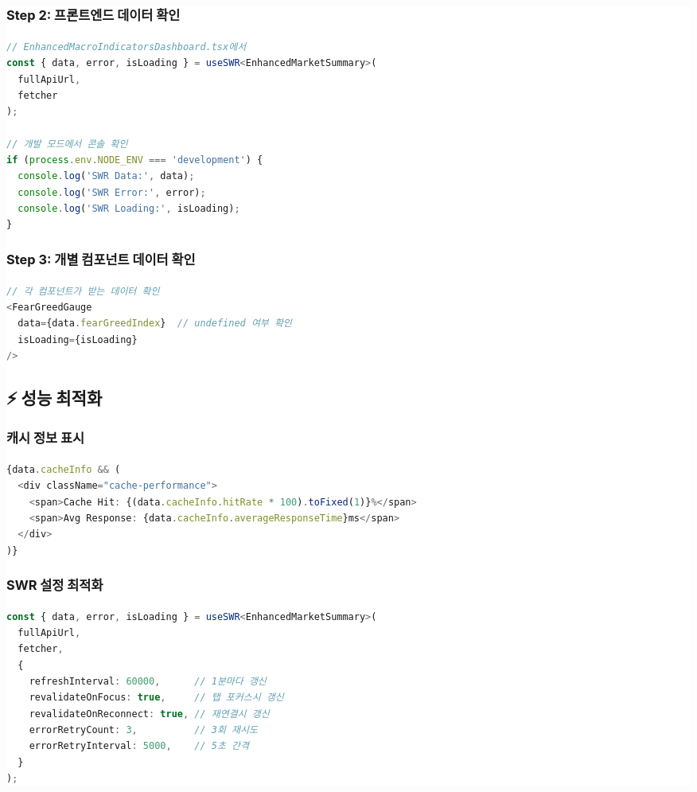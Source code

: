### Step 2: 프론트엔드 데이터 확인
```typescript
// EnhancedMacroIndicatorsDashboard.tsx에서
const { data, error, isLoading } = useSWR<EnhancedMarketSummary>(
  fullApiUrl,
  fetcher
);

// 개발 모드에서 콘솔 확인
if (process.env.NODE_ENV === 'development') {
  console.log('SWR Data:', data);
  console.log('SWR Error:', error);
  console.log('SWR Loading:', isLoading);
}
```

### Step 3: 개별 컴포넌트 데이터 확인
```typescript
// 각 컴포넌트가 받는 데이터 확인
<FearGreedGauge 
  data={data.fearGreedIndex}  // undefined 여부 확인
  isLoading={isLoading} 
/>
```

## ⚡ 성능 최적화

### 캐시 정보 표시
```typescript
{data.cacheInfo && (
  <div className="cache-performance">
    <span>Cache Hit: {(data.cacheInfo.hitRate * 100).toFixed(1)}%</span>
    <span>Avg Response: {data.cacheInfo.averageResponseTime}ms</span>
  </div>
)}
```

### SWR 설정 최적화
```typescript
const { data, error, isLoading } = useSWR<EnhancedMarketSummary>(
  fullApiUrl,
  fetcher,
  {
    refreshInterval: 60000,      // 1분마다 갱신
    revalidateOnFocus: true,     // 탭 포커스시 갱신
    revalidateOnReconnect: true, // 재연결시 갱신
    errorRetryCount: 3,          // 3회 재시도
    errorRetryInterval: 5000,    // 5초 간격
  }
);
```

